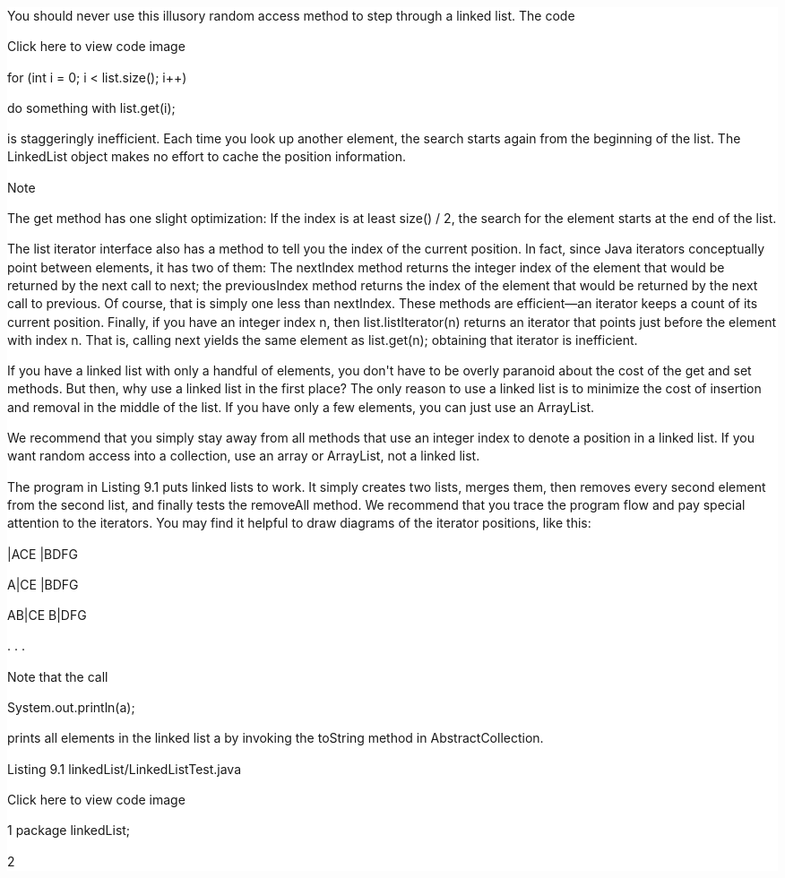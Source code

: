 You should never use this illusory random access method to step through a linked list. The code

Click here to view code image

for (int i = 0; i < list.size(); i++)

do something with list.get(i);

is staggeringly inefficient. Each time you look up another element, the search starts again from the beginning of the list. The LinkedList object makes no effort to cache the position information.

Note

The get method has one slight optimization: If the index is at least size() / 2, the search for the element starts at the end of the list.

The list iterator interface also has a method to tell you the index of the current position. In fact, since Java iterators conceptually point between elements, it has two of them: The nextIndex method returns the integer index of the element that would be returned by the next call to next; the previousIndex method returns the index of the element that would be returned by the next call to previous. Of course, that is simply one less than nextIndex. These methods are efficient—an iterator keeps a count of its current position. Finally, if you have an integer index n, then list.listIterator(n) returns an iterator that points just before the element with index n. That is, calling next yields the same element as list.get(n); obtaining that iterator is inefficient.

If you have a linked list with only a handful of elements, you don't have to be overly paranoid about the cost of the get and set methods. But then, why use a linked list in the first place? The only reason to use a linked list is to minimize the cost of insertion and removal in the middle of the list. If you have only a few elements, you can just use an ArrayList.

We recommend that you simply stay away from all methods that use an integer index to denote a position in a linked list. If you want random access into a collection, use an array or ArrayList, not a linked list.

The program in Listing 9.1 puts linked lists to work. It simply creates two lists, merges them, then removes every second element from the second list, and finally tests the removeAll method. We recommend that you trace the program flow and pay special attention to the iterators. You may find it helpful to draw diagrams of the iterator positions, like this:

|ACE |BDFG

A|CE |BDFG

AB|CE B|DFG

. . .

Note that the call

System.out.println(a);

prints all elements in the linked list a by invoking the toString method in AbstractCollection.

Listing 9.1 linkedList/LinkedListTest.java

Click here to view code image

1 package linkedList;

2
